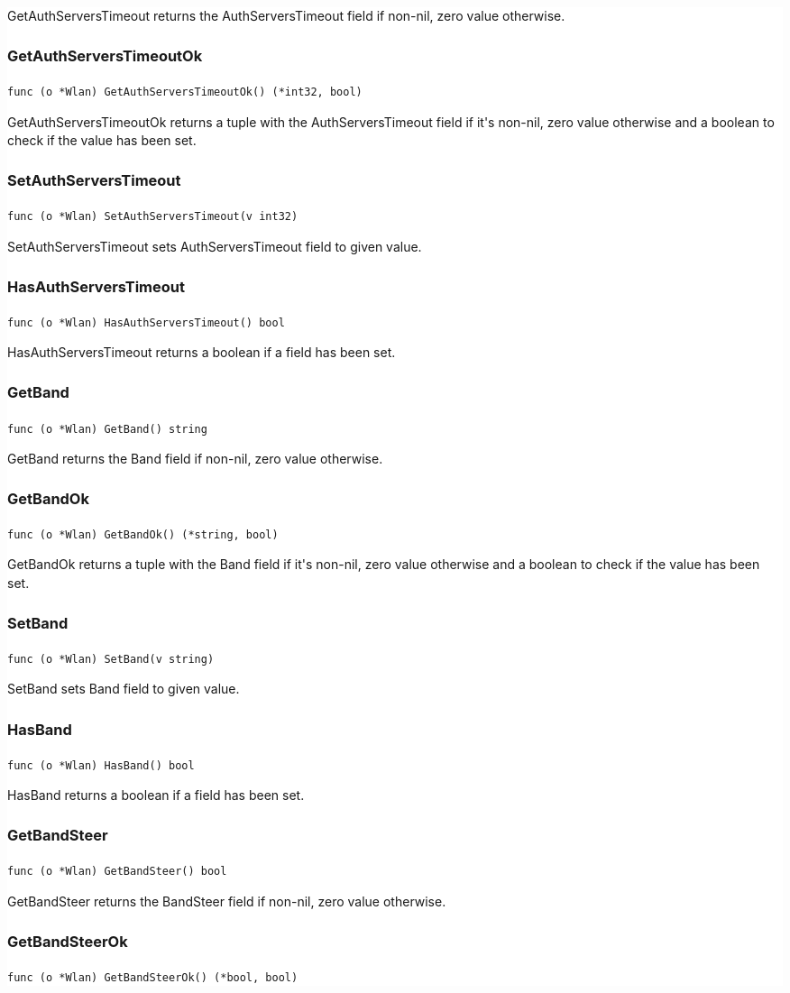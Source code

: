 GetAuthServersTimeout returns the AuthServersTimeout field if non-nil, zero value otherwise.

### GetAuthServersTimeoutOk

`func (o *Wlan) GetAuthServersTimeoutOk() (*int32, bool)`

GetAuthServersTimeoutOk returns a tuple with the AuthServersTimeout field if it's non-nil, zero value otherwise
and a boolean to check if the value has been set.

### SetAuthServersTimeout

`func (o *Wlan) SetAuthServersTimeout(v int32)`

SetAuthServersTimeout sets AuthServersTimeout field to given value.

### HasAuthServersTimeout

`func (o *Wlan) HasAuthServersTimeout() bool`

HasAuthServersTimeout returns a boolean if a field has been set.

### GetBand

`func (o *Wlan) GetBand() string`

GetBand returns the Band field if non-nil, zero value otherwise.

### GetBandOk

`func (o *Wlan) GetBandOk() (*string, bool)`

GetBandOk returns a tuple with the Band field if it's non-nil, zero value otherwise
and a boolean to check if the value has been set.

### SetBand

`func (o *Wlan) SetBand(v string)`

SetBand sets Band field to given value.

### HasBand

`func (o *Wlan) HasBand() bool`

HasBand returns a boolean if a field has been set.

### GetBandSteer

`func (o *Wlan) GetBandSteer() bool`

GetBandSteer returns the BandSteer field if non-nil, zero value otherwise.

### GetBandSteerOk

`func (o *Wlan) GetBandSteerOk() (*bool, bool)`
